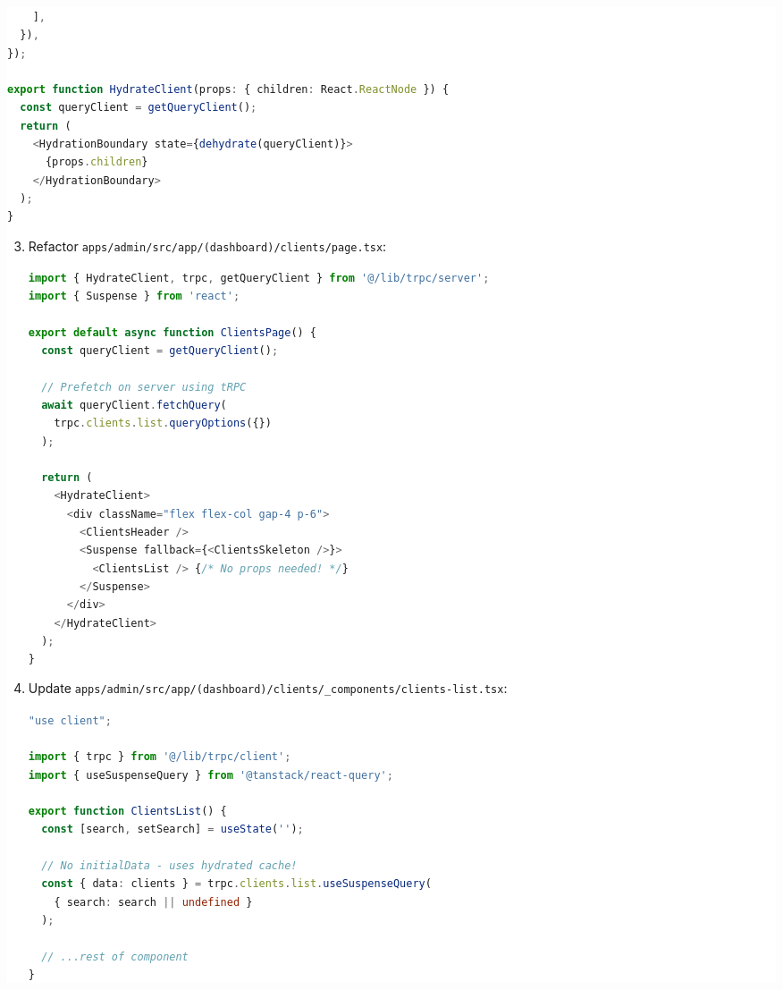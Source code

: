    ```typescript
       ],
     }),
   });
   
   export function HydrateClient(props: { children: React.ReactNode }) {
     const queryClient = getQueryClient();
     return (
       <HydrationBoundary state={dehydrate(queryClient)}>
         {props.children}
       </HydrationBoundary>
     );
   }
   ```

3. Refactor `apps/admin/src/app/(dashboard)/clients/page.tsx`:
   ```typescript
   import { HydrateClient, trpc, getQueryClient } from '@/lib/trpc/server';
   import { Suspense } from 'react';
   
   export default async function ClientsPage() {
     const queryClient = getQueryClient();
     
     // Prefetch on server using tRPC
     await queryClient.fetchQuery(
       trpc.clients.list.queryOptions({})
     );
     
     return (
       <HydrateClient>
         <div className="flex flex-col gap-4 p-6">
           <ClientsHeader />
           <Suspense fallback={<ClientsSkeleton />}>
             <ClientsList /> {/* No props needed! */}
           </Suspense>
         </div>
       </HydrateClient>
     );
   }
   ```

4. Update `apps/admin/src/app/(dashboard)/clients/_components/clients-list.tsx`:
   ```typescript
   "use client";
   
   import { trpc } from '@/lib/trpc/client';
   import { useSuspenseQuery } from '@tanstack/react-query';
   
   export function ClientsList() {
     const [search, setSearch] = useState('');
     
     // No initialData - uses hydrated cache!
     const { data: clients } = trpc.clients.list.useSuspenseQuery(
       { search: search || undefined }
     );
     
     // ...rest of component
   }
   ```
